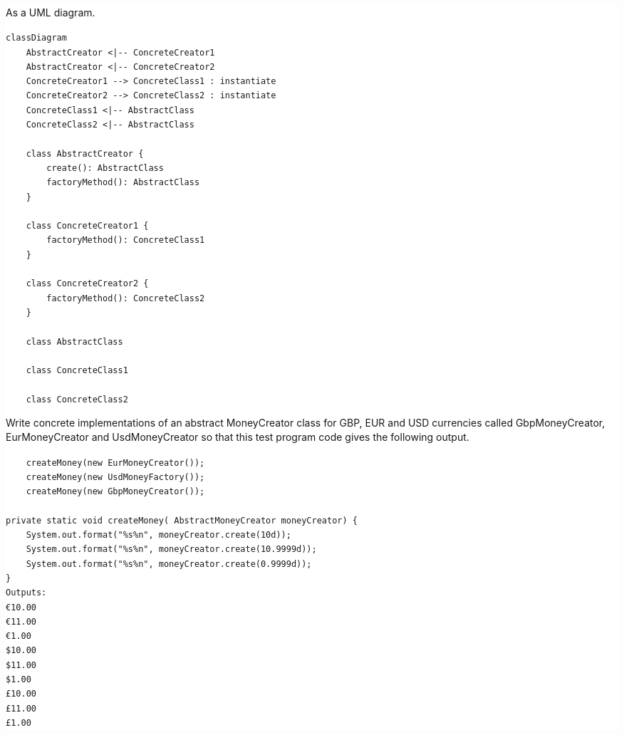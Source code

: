 As a UML diagram.

```mermaid
classDiagram
    AbstractCreator <|-- ConcreteCreator1
    AbstractCreator <|-- ConcreteCreator2
    ConcreteCreator1 --> ConcreteClass1 : instantiate
    ConcreteCreator2 --> ConcreteClass2 : instantiate
    ConcreteClass1 <|-- AbstractClass
    ConcreteClass2 <|-- AbstractClass

    class AbstractCreator {
        create(): AbstractClass
        factoryMethod(): AbstractClass
    }

    class ConcreteCreator1 {
        factoryMethod(): ConcreteClass1
    }

    class ConcreteCreator2 {
        factoryMethod(): ConcreteClass2
    }

    class AbstractClass

    class ConcreteClass1

    class ConcreteClass2
```

Write concrete implementations of an abstract MoneyCreator class for GBP, EUR and USD currencies called GbpMoneyCreator, EurMoneyCreator and UsdMoneyCreator so that this test program code gives the following output.
```text
    createMoney(new EurMoneyCreator());
    createMoney(new UsdMoneyFactory());
    createMoney(new GbpMoneyCreator());

private static void createMoney( AbstractMoneyCreator moneyCreator) {
    System.out.format("%s%n", moneyCreator.create(10d));
    System.out.format("%s%n", moneyCreator.create(10.9999d));
    System.out.format("%s%n", moneyCreator.create(0.9999d));
}
Outputs:
€10.00
€11.00
€1.00
$10.00
$11.00
$1.00
£10.00
£11.00
£1.00
```
